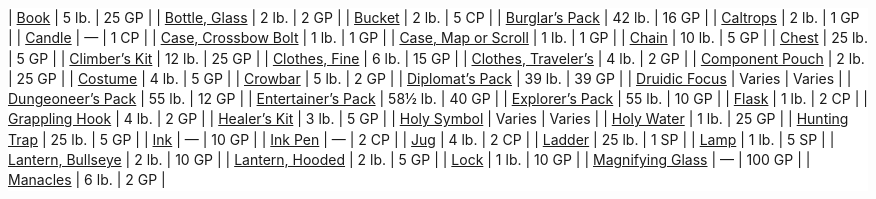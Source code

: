 | [Book](#Book25GP) | 5 lb. | 25 GP |
| [Bottle, Glass](#BottleGlass2GP) | 2 lb. | 2 GP |
| [Bucket](#Bucket5CP) | 2 lb. | 5 CP |
| [Burglar’s Pack](#BurglarsPack16GP) | 42 lb. | 16 GP |
| [Caltrops](#Caltrops1GP) | 2 lb. | 1 GP |
| [Candle](#Candle1CP) | — | 1 CP |
| [Case, Crossbow Bolt](#CaseCrossbowBolt1GP) | 1 lb. | 1 GP |
| [Case, Map or Scroll](#CaseMaporScroll1GP) | 1 lb. | 1 GP |
| [Chain](#Chain5GP) | 10 lb. | 5 GP |
| [Chest](#Chest5GP) | 25 lb. | 5 GP |
| [Climber’s Kit](#ClimbersKit25GP) | 12 lb. | 25 GP |
| [Clothes, Fine](#ClothesFine15GP) | 6 lb. | 15 GP |
| [Clothes, Traveler’s](#ClothesTravelers2GP) | 4 lb. | 2 GP |
| [Component Pouch](#ComponentPouch25GP) | 2 lb. | 25 GP |
| [Costume](#Costume5GP) | 4 lb. | 5 GP |
| [Crowbar](#Crowbar2GP) | 5 lb. | 2 GP |
| [Diplomat’s Pack](#DiplomatsPack39GP) | 39 lb. | 39 GP |
| [Druidic Focus](#DruidicFocusVaries) | Varies | Varies |
| [Dungeoneer’s Pack](#DungeoneersPack12GP) | 55 lb. | 12 GP |
| [Entertainer’s Pack](#EntertainersPack40GP) | 58½ lb. | 40 GP |
| [Explorer’s Pack](#ExplorersPack10GP) | 55 lb. | 10 GP |
| [Flask](#Flask2CP) | 1 lb. | 2 CP |
| [Grappling Hook](#GrapplingHook2GP) | 4 lb. | 2 GP |
| [Healer’s Kit](#HealersKit5GP) | 3 lb. | 5 GP |
| [Holy Symbol](#HolySymbolVaries) | Varies | Varies |
| [Holy Water](#HolyWater25GP) | 1 lb. | 25 GP |
| [Hunting Trap](#HuntingTrap5GP) | 25 lb. | 5 GP |
| [Ink](#Ink10GP) | — | 10 GP |
| [Ink Pen](#InkPen2CP) | — | 2 CP |
| [Jug](#Jug2CP) | 4 lb. | 2 CP |
| [Ladder](#Ladder1SP) | 25 lb. | 1 SP |
| [Lamp](#Lamp5SP) | 1 lb. | 5 SP |
| [Lantern, Bullseye](#LanternBullseye10GP) | 2 lb. | 10 GP |
| [Lantern, Hooded](#LanternHooded5GP) | 2 lb. | 5 GP |
| [Lock](#Lock10GP) | 1 lb. | 10 GP |
| [Magnifying Glass](#MagnifyingGlass100GP) | — | 100 GP |
| [Manacles](#Manacles2GP) | 6 lb. | 2 GP |
